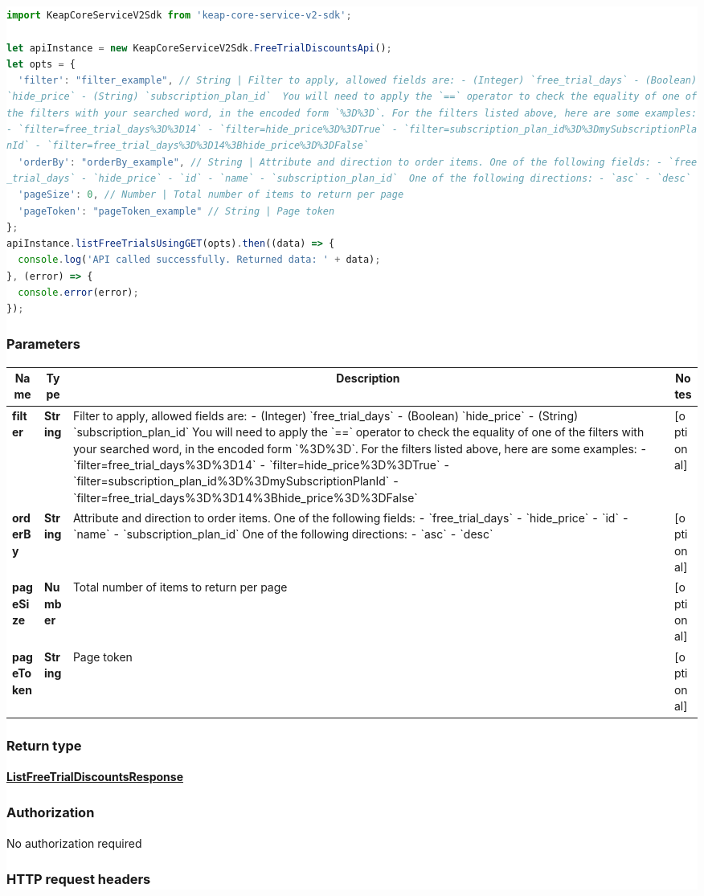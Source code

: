 ```javascript
import KeapCoreServiceV2Sdk from 'keap-core-service-v2-sdk';

let apiInstance = new KeapCoreServiceV2Sdk.FreeTrialDiscountsApi();
let opts = {
  'filter': "filter_example", // String | Filter to apply, allowed fields are: - (Integer) `free_trial_days` - (Boolean) `hide_price` - (String) `subscription_plan_id`  You will need to apply the `==` operator to check the equality of one of the filters with your searched word, in the encoded form `%3D%3D`. For the filters listed above, here are some examples: - `filter=free_trial_days%3D%3D14` - `filter=hide_price%3D%3DTrue` - `filter=subscription_plan_id%3D%3DmySubscriptionPlanId` - `filter=free_trial_days%3D%3D14%3Bhide_price%3D%3DFalse` 
  'orderBy': "orderBy_example", // String | Attribute and direction to order items. One of the following fields: - `free_trial_days` - `hide_price` - `id` - `name` - `subscription_plan_id`  One of the following directions: - `asc` - `desc`
  'pageSize': 0, // Number | Total number of items to return per page
  'pageToken': "pageToken_example" // String | Page token
};
apiInstance.listFreeTrialsUsingGET(opts).then((data) => {
  console.log('API called successfully. Returned data: ' + data);
}, (error) => {
  console.error(error);
});

```

### Parameters


Name | Type | Description  | Notes
------------- | ------------- | ------------- | -------------
 **filter** | **String**| Filter to apply, allowed fields are: - (Integer) &#x60;free_trial_days&#x60; - (Boolean) &#x60;hide_price&#x60; - (String) &#x60;subscription_plan_id&#x60;  You will need to apply the &#x60;&#x3D;&#x3D;&#x60; operator to check the equality of one of the filters with your searched word, in the encoded form &#x60;%3D%3D&#x60;. For the filters listed above, here are some examples: - &#x60;filter&#x3D;free_trial_days%3D%3D14&#x60; - &#x60;filter&#x3D;hide_price%3D%3DTrue&#x60; - &#x60;filter&#x3D;subscription_plan_id%3D%3DmySubscriptionPlanId&#x60; - &#x60;filter&#x3D;free_trial_days%3D%3D14%3Bhide_price%3D%3DFalse&#x60;  | [optional] 
 **orderBy** | **String**| Attribute and direction to order items. One of the following fields: - &#x60;free_trial_days&#x60; - &#x60;hide_price&#x60; - &#x60;id&#x60; - &#x60;name&#x60; - &#x60;subscription_plan_id&#x60;  One of the following directions: - &#x60;asc&#x60; - &#x60;desc&#x60; | [optional] 
 **pageSize** | **Number**| Total number of items to return per page | [optional] 
 **pageToken** | **String**| Page token | [optional] 

### Return type

[**ListFreeTrialDiscountsResponse**](ListFreeTrialDiscountsResponse.md)

### Authorization

No authorization required

### HTTP request headers
